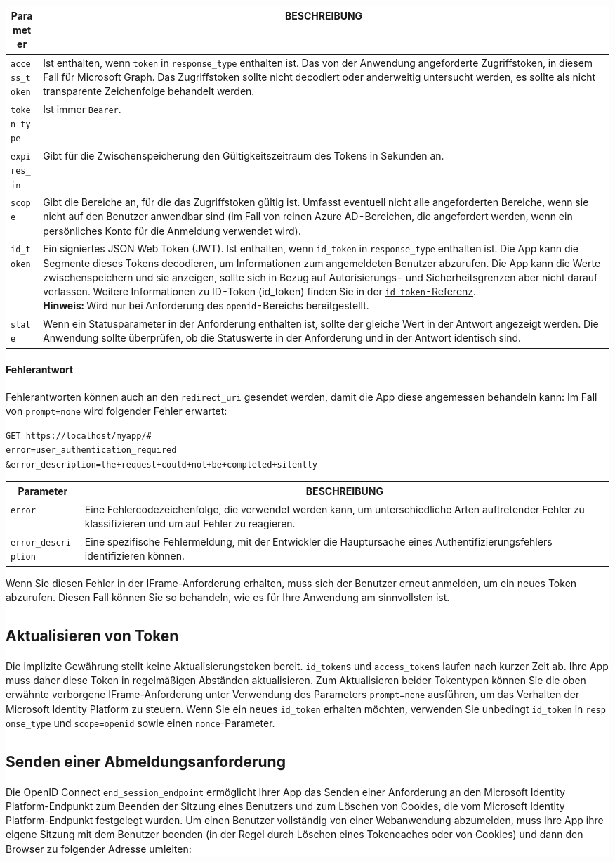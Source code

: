 | Parameter | BESCHREIBUNG |
| --- | --- |
| `access_token` |Ist enthalten, wenn `token` in `response_type` enthalten ist. Das von der Anwendung angeforderte Zugriffstoken, in diesem Fall für Microsoft Graph. Das Zugriffstoken sollte nicht decodiert oder anderweitig untersucht werden, es sollte als nicht transparente Zeichenfolge behandelt werden. |
| `token_type` | Ist immer `Bearer`. |
| `expires_in` | Gibt für die Zwischenspeicherung den Gültigkeitszeitraum des Tokens in Sekunden an. |
| `scope` | Gibt die Bereiche an, für die das Zugriffstoken gültig ist. Umfasst eventuell nicht alle angeforderten Bereiche, wenn sie nicht auf den Benutzer anwendbar sind (im Fall von reinen Azure AD-Bereichen, die angefordert werden, wenn ein persönliches Konto für die Anmeldung verwendet wird). |
| `id_token` | Ein signiertes JSON Web Token (JWT). Ist enthalten, wenn `id_token` in `response_type` enthalten ist. Die App kann die Segmente dieses Tokens decodieren, um Informationen zum angemeldeten Benutzer abzurufen. Die App kann die Werte zwischenspeichern und sie anzeigen, sollte sich in Bezug auf Autorisierungs- und Sicherheitsgrenzen aber nicht darauf verlassen. Weitere Informationen zu ID-Token (id_token) finden Sie in der [`id_token`-Referenz](id-tokens.md). <br> **Hinweis:** Wird nur bei Anforderung des `openid`-Bereichs bereitgestellt. |
| `state` |Wenn ein Statusparameter in der Anforderung enthalten ist, sollte der gleiche Wert in der Antwort angezeigt werden. Die Anwendung sollte überprüfen, ob die Statuswerte in der Anforderung und in der Antwort identisch sind. |

#### <a name="error-response"></a>Fehlerantwort

Fehlerantworten können auch an den `redirect_uri` gesendet werden, damit die App diese angemessen behandeln kann: Im Fall von `prompt=none` wird folgender Fehler erwartet:

```HTTP
GET https://localhost/myapp/#
error=user_authentication_required
&error_description=the+request+could+not+be+completed+silently
```

| Parameter | BESCHREIBUNG |
| --- | --- |
| `error` |Eine Fehlercodezeichenfolge, die verwendet werden kann, um unterschiedliche Arten auftretender Fehler zu klassifizieren und um auf Fehler zu reagieren. |
| `error_description` |Eine spezifische Fehlermeldung, mit der Entwickler die Hauptursache eines Authentifizierungsfehlers identifizieren können. |

Wenn Sie diesen Fehler in der IFrame-Anforderung erhalten, muss sich der Benutzer erneut anmelden, um ein neues Token abzurufen. Diesen Fall können Sie so behandeln, wie es für Ihre Anwendung am sinnvollsten ist.

## <a name="refreshing-tokens"></a>Aktualisieren von Token

Die implizite Gewährung stellt keine Aktualisierungstoken bereit. `id_token`s und `access_token`s laufen nach kurzer Zeit ab. Ihre App muss daher diese Token in regelmäßigen Abständen aktualisieren. Zum Aktualisieren beider Tokentypen können Sie die oben erwähnte verborgene IFrame-Anforderung unter Verwendung des Parameters `prompt=none` ausführen, um das Verhalten der Microsoft Identity Platform zu steuern. Wenn Sie ein neues `id_token` erhalten möchten, verwenden Sie unbedingt `id_token` in `response_type` und `scope=openid` sowie einen `nonce`-Parameter.

## <a name="send-a-sign-out-request"></a>Senden einer Abmeldungsanforderung

Die OpenID Connect `end_session_endpoint` ermöglicht Ihrer App das Senden einer Anforderung an den Microsoft Identity Platform-Endpunkt zum Beenden der Sitzung eines Benutzers und zum Löschen von Cookies, die vom Microsoft Identity Platform-Endpunkt festgelegt wurden. Um einen Benutzer vollständig von einer Webanwendung abzumelden, muss Ihre App ihre eigene Sitzung mit dem Benutzer beenden (in der Regel durch Löschen eines Tokencaches oder von Cookies) und dann den Browser zu folgender Adresse umleiten:
